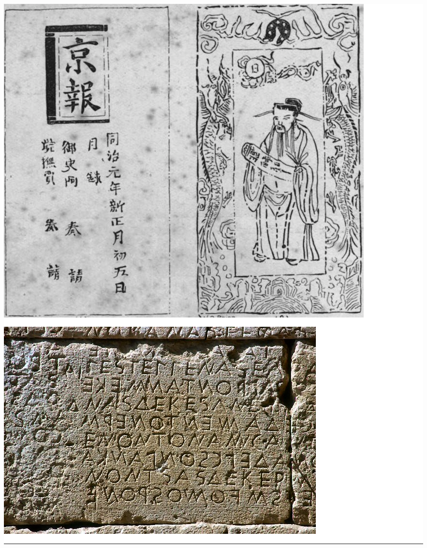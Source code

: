 [![img-left](images/peking-gazette.png)](http://bs.dayabook.com/the-peking-gazette-for-1873)

<a title="Asb at the German language Wikipedia [GFDL (http://www.gnu.org/copyleft/fdl.html) or CC-BY-SA-3.0 (http://creativecommons.org/licenses/by-sa/3.0/)], via Wikimedia Commons" href="https://commons.wikimedia.org/wiki/File%3AGortys_law_inscription.jpg" target="_blank"><img alt="img-left-bottom" src="images/greek_law.jpg"/></a>

---